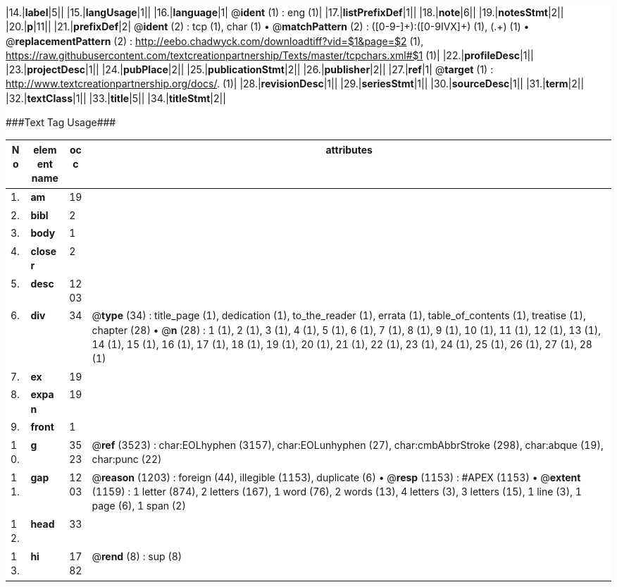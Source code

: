 |14.|__label__|5||
|15.|__langUsage__|1||
|16.|__language__|1| @__ident__ (1) : eng (1)|
|17.|__listPrefixDef__|1||
|18.|__note__|6||
|19.|__notesStmt__|2||
|20.|__p__|11||
|21.|__prefixDef__|2| @__ident__ (2) : tcp (1), char (1)  •  @__matchPattern__ (2) : ([0-9\-]+):([0-9IVX]+) (1), (.+) (1)  •  @__replacementPattern__ (2) : http://eebo.chadwyck.com/downloadtiff?vid=$1&page=$2 (1), https://raw.githubusercontent.com/textcreationpartnership/Texts/master/tcpchars.xml#$1 (1)|
|22.|__profileDesc__|1||
|23.|__projectDesc__|1||
|24.|__pubPlace__|2||
|25.|__publicationStmt__|2||
|26.|__publisher__|2||
|27.|__ref__|1| @__target__ (1) : http://www.textcreationpartnership.org/docs/. (1)|
|28.|__revisionDesc__|1||
|29.|__seriesStmt__|1||
|30.|__sourceDesc__|1||
|31.|__term__|2||
|32.|__textClass__|1||
|33.|__title__|5||
|34.|__titleStmt__|2||


###Text Tag Usage###

|No|element name|occ|attributes|
|---|---|---|---|
|1.|__am__|19||
|2.|__bibl__|2||
|3.|__body__|1||
|4.|__closer__|2||
|5.|__desc__|1203||
|6.|__div__|34| @__type__ (34) : title_page (1), dedication (1), to_the_reader (1), errata (1), table_of_contents (1), treatise (1), chapter (28)  •  @__n__ (28) : 1 (1), 2 (1), 3 (1), 4 (1), 5 (1), 6 (1), 7 (1), 8 (1), 9 (1), 10 (1), 11 (1), 12 (1), 13 (1), 14 (1), 15 (1), 16 (1), 17 (1), 18 (1), 19 (1), 20 (1), 21 (1), 22 (1), 23 (1), 24 (1), 25 (1), 26 (1), 27 (1), 28 (1)|
|7.|__ex__|19||
|8.|__expan__|19||
|9.|__front__|1||
|10.|__g__|3523| @__ref__ (3523) : char:EOLhyphen (3157), char:EOLunhyphen (27), char:cmbAbbrStroke (298), char:abque (19), char:punc (22)|
|11.|__gap__|1203| @__reason__ (1203) : foreign (44), illegible (1153), duplicate (6)  •  @__resp__ (1153) : #APEX (1153)  •  @__extent__ (1159) : 1 letter (874), 2 letters (167), 1 word (76), 2 words (13), 4 letters (3), 3 letters (15), 1 line (3), 1 page (6), 1 span (2)|
|12.|__head__|33||
|13.|__hi__|1782| @__rend__ (8) : sup (8)|